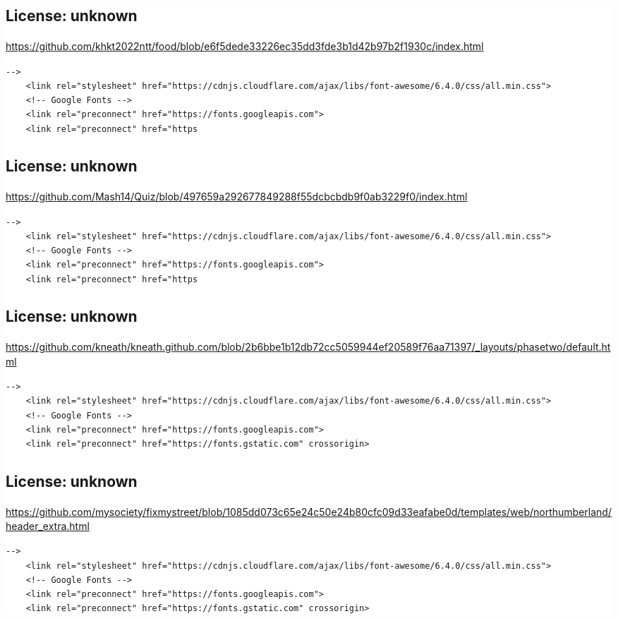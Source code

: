
## License: unknown
https://github.com/khkt2022ntt/food/blob/e6f5dede33226ec35dd3fde3b1d42b97b2f1930c/index.html

```
-->
    <link rel="stylesheet" href="https://cdnjs.cloudflare.com/ajax/libs/font-awesome/6.4.0/css/all.min.css">
    <!-- Google Fonts -->
    <link rel="preconnect" href="https://fonts.googleapis.com">
    <link rel="preconnect" href="https
```


## License: unknown
https://github.com/Mash14/Quiz/blob/497659a292677849288f55dcbcbdb9f0ab3229f0/index.html

```
-->
    <link rel="stylesheet" href="https://cdnjs.cloudflare.com/ajax/libs/font-awesome/6.4.0/css/all.min.css">
    <!-- Google Fonts -->
    <link rel="preconnect" href="https://fonts.googleapis.com">
    <link rel="preconnect" href="https
```


## License: unknown
https://github.com/kneath/kneath.github.com/blob/2b6bbe1b12db72cc5059944ef20589f76aa71397/_layouts/phasetwo/default.html

```
-->
    <link rel="stylesheet" href="https://cdnjs.cloudflare.com/ajax/libs/font-awesome/6.4.0/css/all.min.css">
    <!-- Google Fonts -->
    <link rel="preconnect" href="https://fonts.googleapis.com">
    <link rel="preconnect" href="https://fonts.gstatic.com" crossorigin>
```


## License: unknown
https://github.com/mysociety/fixmystreet/blob/1085dd073c65e24c50e24b80cfc09d33eafabe0d/templates/web/northumberland/header_extra.html

```
-->
    <link rel="stylesheet" href="https://cdnjs.cloudflare.com/ajax/libs/font-awesome/6.4.0/css/all.min.css">
    <!-- Google Fonts -->
    <link rel="preconnect" href="https://fonts.googleapis.com">
    <link rel="preconnect" href="https://fonts.gstatic.com" crossorigin>
```
